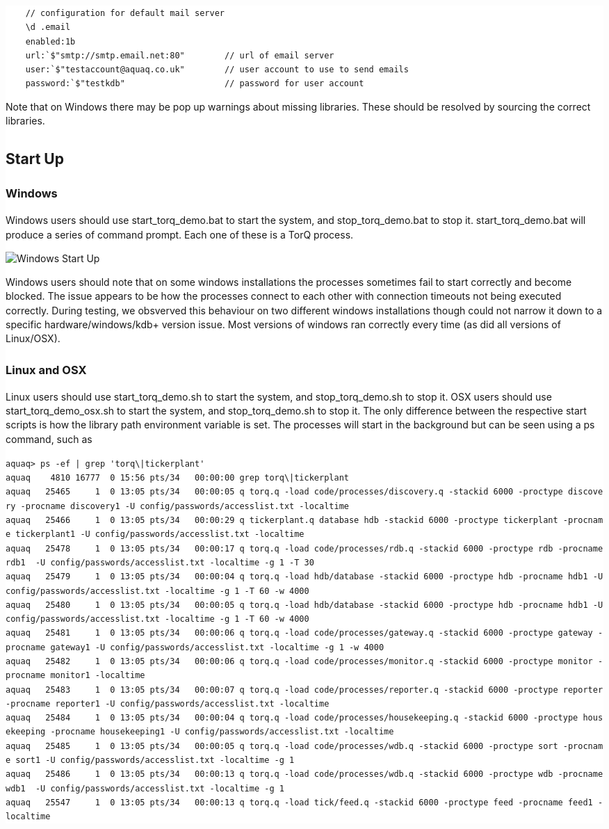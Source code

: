         // configuration for default mail server
        \d .email
        enabled:1b
        url:`$"smtp://smtp.email.net:80"        // url of email server
        user:`$"testaccount@aquaq.co.uk"        // user account to use to send emails
        password:`$"testkdb"                    // password for user account

Note that on Windows there may be pop up warnings about missing
libraries. These should be resolved by sourcing the correct libraries.

Start Up
--------

### Windows

Windows users should use start\_torq\_demo.bat to start the system, and
stop\_torq\_demo.bat to stop it. start\_torq\_demo.bat will produce a
series of command prompt. Each one of these is a TorQ process.

![Windows Start Up](graphics/windowslaunch.png)

Windows users should note that on some windows installations the
processes sometimes fail to start correctly and become blocked. The
issue appears to be how the processes connect to each other with
connection timeouts not being executed correctly. During testing, we
obsverved this behaviour on two different windows installations though
could not narrow it down to a specific hardware/windows/kdb+ version
issue. Most versions of windows ran correctly every time (as did all
versions of Linux/OSX).

### Linux and OSX

Linux users should use start\_torq\_demo.sh to start the system, and
stop\_torq\_demo.sh to stop it. OSX users should use
start\_torq\_demo\_osx.sh to start the system, and stop\_torq\_demo.sh
to stop it. The only difference between the respective start scripts is
how the library path environment variable is set. The processes will
start in the background but can be seen using a ps command, such as

    aquaq> ps -ef | grep 'torq\|tickerplant' 
    aquaq    4810 16777  0 15:56 pts/34   00:00:00 grep torq\|tickerplant
    aquaq   25465     1  0 13:05 pts/34   00:00:05 q torq.q -load code/processes/discovery.q -stackid 6000 -proctype discovery -procname discovery1 -U config/passwords/accesslist.txt -localtime
    aquaq   25466     1  0 13:05 pts/34   00:00:29 q tickerplant.q database hdb -stackid 6000 -proctype tickerplant -procname tickerplant1 -U config/passwords/accesslist.txt -localtime
    aquaq   25478     1  0 13:05 pts/34   00:00:17 q torq.q -load code/processes/rdb.q -stackid 6000 -proctype rdb -procname rdb1  -U config/passwords/accesslist.txt -localtime -g 1 -T 30
    aquaq   25479     1  0 13:05 pts/34   00:00:04 q torq.q -load hdb/database -stackid 6000 -proctype hdb -procname hdb1 -U config/passwords/accesslist.txt -localtime -g 1 -T 60 -w 4000
    aquaq   25480     1  0 13:05 pts/34   00:00:05 q torq.q -load hdb/database -stackid 6000 -proctype hdb -procname hdb1 -U config/passwords/accesslist.txt -localtime -g 1 -T 60 -w 4000
    aquaq   25481     1  0 13:05 pts/34   00:00:06 q torq.q -load code/processes/gateway.q -stackid 6000 -proctype gateway -procname gateway1 -U config/passwords/accesslist.txt -localtime -g 1 -w 4000
    aquaq   25482     1  0 13:05 pts/34   00:00:06 q torq.q -load code/processes/monitor.q -stackid 6000 -proctype monitor -procname monitor1 -localtime
    aquaq   25483     1  0 13:05 pts/34   00:00:07 q torq.q -load code/processes/reporter.q -stackid 6000 -proctype reporter -procname reporter1 -U config/passwords/accesslist.txt -localtime
    aquaq   25484     1  0 13:05 pts/34   00:00:04 q torq.q -load code/processes/housekeeping.q -stackid 6000 -proctype housekeeping -procname housekeeping1 -U config/passwords/accesslist.txt -localtime
    aquaq   25485     1  0 13:05 pts/34   00:00:05 q torq.q -load code/processes/wdb.q -stackid 6000 -proctype sort -procname sort1 -U config/passwords/accesslist.txt -localtime -g 1
    aquaq   25486     1  0 13:05 pts/34   00:00:13 q torq.q -load code/processes/wdb.q -stackid 6000 -proctype wdb -procname wdb1  -U config/passwords/accesslist.txt -localtime -g 1
    aquaq   25547     1  0 13:05 pts/34   00:00:13 q torq.q -load tick/feed.q -stackid 6000 -proctype feed -procname feed1 -localtime
